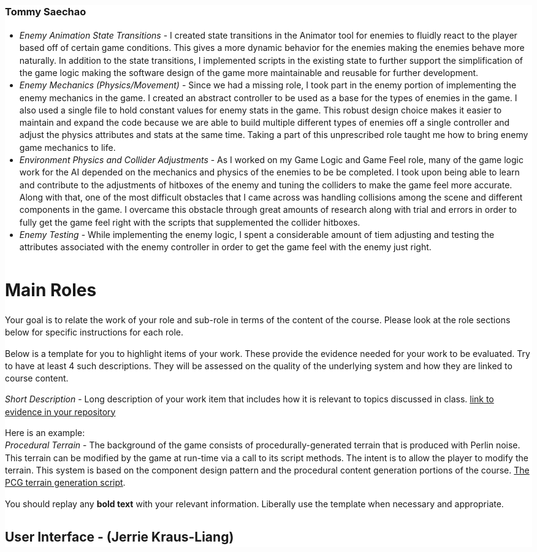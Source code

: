 ### Tommy Saechao ###
- *Enemy Animation State Transitions* - I created state transitions in the Animator tool for enemies to fluidly react to the player based off of certain game conditions. This gives a more dynamic behavior for the enemies making the enemies behave more naturally. In addition to the state transitions, I implemented scripts in the existing state to further support the simplification of the game logic making the software design of the game more maintainable and reusable for further development.
- *Enemy Mechanics (Physics/Movement)* - Since we had a missing role, I took part in the enemy portion of implementing the enemy mechanics in the game. I created an abstract controller to be used as a base for the types of enemies in the game. I also used a single file to hold constant values for enemy stats in the game. This robust design choice makes it easier to maintain and expand the code because we are able to build multiple different types of enemies off a single controller and adjust the physics attributes and stats at the same time. Taking a part of this unprescribed role taught me how to bring enemy game mechanics to life. 
- *Environment Physics and Collider Adjustments* - As I worked on my Game Logic and Game Feel role, many of the game logic work for the AI depended on the mechanics and physics of the enemies to be be completed. I took upon being able to learn and contribute to the adjustments of hitboxes of the enemy and tuning the colliders to make the game feel more accurate. Along with that, one of the most difficult obstacles that I came across was handling collisions among the scene and different components in the game. I overcame this obstacle through great amounts of research along with trial and errors in order to fully get the game feel right with the scripts that supplemented the collider hitboxes.
- *Enemy Testing* - While implementing the enemy logic, I spent a considerable amount of tiem adjusting and testing the attributes associated with the enemy controller in order to get the game feel with the enemy just right.

# Main Roles #

Your goal is to relate the work of your role and sub-role in terms of the content of the course. Please look at the role sections below for specific instructions for each role.

Below is a template for you to highlight items of your work. These provide the evidence needed for your work to be evaluated. Try to have at least 4 such descriptions. They will be assessed on the quality of the underlying system and how they are linked to course content. 

*Short Description* - Long description of your work item that includes how it is relevant to topics discussed in class. [link to evidence in your repository](https://github.com/dr-jam/ECS189L/edit/project-description/ProjectDocumentTemplate.md)

Here is an example:  
*Procedural Terrain* - The background of the game consists of procedurally-generated terrain that is produced with Perlin noise. This terrain can be modified by the game at run-time via a call to its script methods. The intent is to allow the player to modify the terrain. This system is based on the component design pattern and the procedural content generation portions of the course. [The PCG terrain generation script](https://github.com/dr-jam/CameraControlExercise/blob/513b927e87fc686fe627bf7d4ff6ff841cf34e9f/Obscura/Assets/Scripts/TerrainGenerator.cs#L6).

You should replay any **bold text** with your relevant information. Liberally use the template when necessary and appropriate.

## User Interface - (Jerrie Kraus-Liang)

